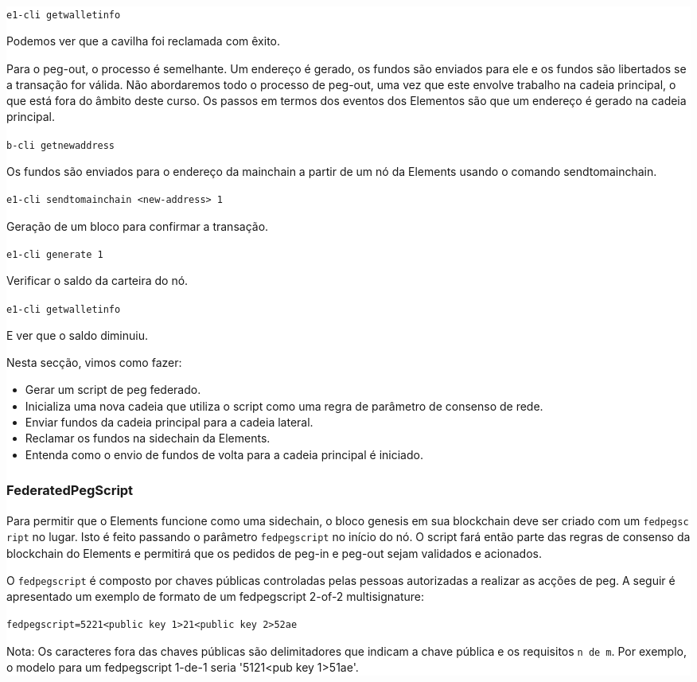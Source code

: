 ```
e1-cli getwalletinfo
```

Podemos ver que a cavilha foi reclamada com êxito.

Para o peg-out, o processo é semelhante. Um endereço é gerado, os fundos são enviados para ele e os fundos são libertados se a transação for válida. Não abordaremos todo o processo de peg-out, uma vez que este envolve trabalho na cadeia principal, o que está fora do âmbito deste curso. Os passos em termos dos eventos dos Elementos são que um endereço é gerado na cadeia principal.

```
b-cli getnewaddress
```

Os fundos são enviados para o endereço da mainchain a partir de um nó da Elements usando o comando sendtomainchain.

```
e1-cli sendtomainchain <new-address> 1
```

Geração de um bloco para confirmar a transação.

```
e1-cli generate 1
```

Verificar o saldo da carteira do nó.

```
e1-cli getwalletinfo
```

E ver que o saldo diminuiu.

Nesta secção, vimos como fazer:


- Gerar um script de peg federado.
- Inicializa uma nova cadeia que utiliza o script como uma regra de parâmetro de consenso de rede.
- Enviar fundos da cadeia principal para a cadeia lateral.
- Reclamar os fundos na sidechain da Elements.
- Entenda como o envio de fundos de volta para a cadeia principal é iniciado.

### FederatedPegScript

Para permitir que o Elements funcione como uma sidechain, o bloco genesis em sua blockchain deve ser criado com um `fedpegscript` no lugar. Isto é feito passando o parâmetro `fedpegscript` no início do nó. O script fará então parte das regras de consenso da blockchain do Elements e permitirá que os pedidos de peg-in e peg-out sejam validados e acionados.

O `fedpegscript` é composto por chaves públicas controladas pelas pessoas autorizadas a realizar as acções de peg. A seguir é apresentado um exemplo de formato de um fedpegscript 2-of-2 multisignature:

```
fedpegscript=5221<public key 1>21<public key 2>52ae
```

Nota: Os caracteres fora das chaves públicas são delimitadores que indicam a chave pública e os requisitos `n de m`. Por exemplo, o modelo para um fedpegscript 1-de-1 seria '5121<pub key 1>51ae'.
